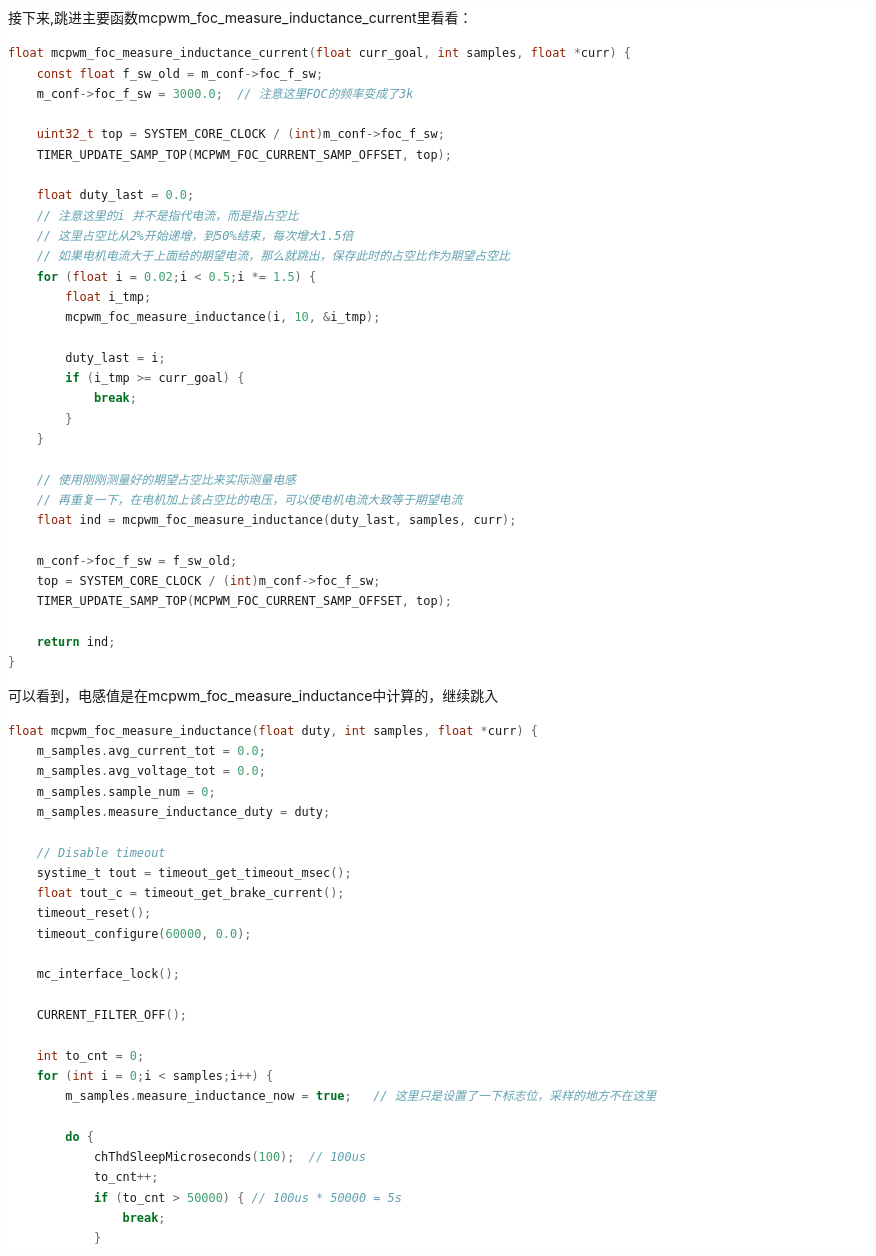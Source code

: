接下来,跳进主要函数mcpwm_foc_measure_inductance_current里看看：

```c
float mcpwm_foc_measure_inductance_current(float curr_goal, int samples, float *curr) {
	const float f_sw_old = m_conf->foc_f_sw;
	m_conf->foc_f_sw = 3000.0;  // 注意这里FOC的频率变成了3k

	uint32_t top = SYSTEM_CORE_CLOCK / (int)m_conf->foc_f_sw;
	TIMER_UPDATE_SAMP_TOP(MCPWM_FOC_CURRENT_SAMP_OFFSET, top);

	float duty_last = 0.0;
    // 注意这里的i 并不是指代电流，而是指占空比
    // 这里占空比从2%开始递增，到50%结束，每次增大1.5倍
    // 如果电机电流大于上面给的期望电流，那么就跳出，保存此时的占空比作为期望占空比
	for (float i = 0.02;i < 0.5;i *= 1.5) { 
		float i_tmp;
		mcpwm_foc_measure_inductance(i, 10, &i_tmp);

		duty_last = i;
		if (i_tmp >= curr_goal) {
			break;
		}
	}

    // 使用刚刚测量好的期望占空比来实际测量电感
    // 再重复一下，在电机加上该占空比的电压，可以使电机电流大致等于期望电流
	float ind = mcpwm_foc_measure_inductance(duty_last, samples, curr);

	m_conf->foc_f_sw = f_sw_old;
	top = SYSTEM_CORE_CLOCK / (int)m_conf->foc_f_sw;
	TIMER_UPDATE_SAMP_TOP(MCPWM_FOC_CURRENT_SAMP_OFFSET, top);

	return ind;
}
```

可以看到，电感值是在mcpwm_foc_measure_inductance中计算的，继续跳入

```c
float mcpwm_foc_measure_inductance(float duty, int samples, float *curr) {
	m_samples.avg_current_tot = 0.0;
	m_samples.avg_voltage_tot = 0.0;
	m_samples.sample_num = 0;
	m_samples.measure_inductance_duty = duty;

	// Disable timeout
	systime_t tout = timeout_get_timeout_msec();
	float tout_c = timeout_get_brake_current();
	timeout_reset();
	timeout_configure(60000, 0.0);

	mc_interface_lock();

	CURRENT_FILTER_OFF();

	int to_cnt = 0;
	for (int i = 0;i < samples;i++) {
		m_samples.measure_inductance_now = true;   // 这里只是设置了一下标志位，采样的地方不在这里

		do {
			chThdSleepMicroseconds(100);  // 100us
			to_cnt++;
			if (to_cnt > 50000) { // 100us * 50000 = 5s
				break;
			}
```